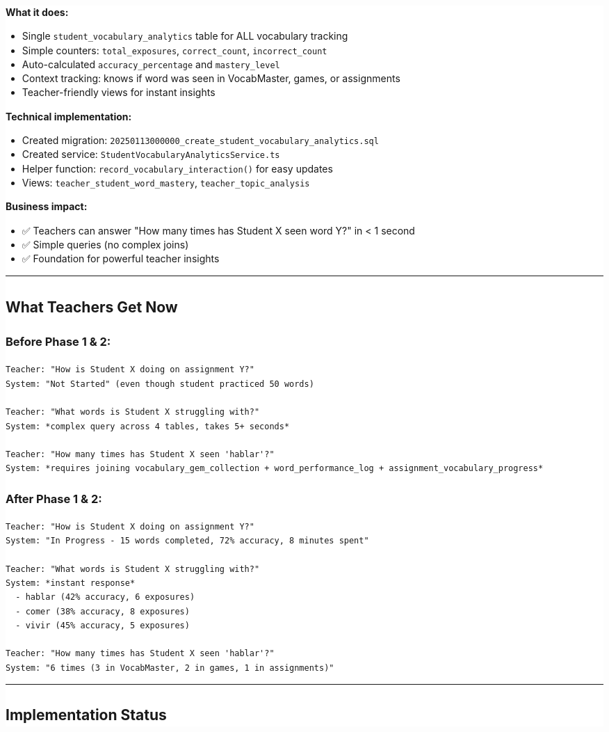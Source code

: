 **What it does:**
- Single `student_vocabulary_analytics` table for ALL vocabulary tracking
- Simple counters: `total_exposures`, `correct_count`, `incorrect_count`
- Auto-calculated `accuracy_percentage` and `mastery_level`
- Context tracking: knows if word was seen in VocabMaster, games, or assignments
- Teacher-friendly views for instant insights

**Technical implementation:**
- Created migration: `20250113000000_create_student_vocabulary_analytics.sql`
- Created service: `StudentVocabularyAnalyticsService.ts`
- Helper function: `record_vocabulary_interaction()` for easy updates
- Views: `teacher_student_word_mastery`, `teacher_topic_analysis`

**Business impact:**
- ✅ Teachers can answer "How many times has Student X seen word Y?" in < 1 second
- ✅ Simple queries (no complex joins)
- ✅ Foundation for powerful teacher insights

---

## What Teachers Get Now

### Before Phase 1 & 2:
```
Teacher: "How is Student X doing on assignment Y?"
System: "Not Started" (even though student practiced 50 words)

Teacher: "What words is Student X struggling with?"
System: *complex query across 4 tables, takes 5+ seconds*

Teacher: "How many times has Student X seen 'hablar'?"
System: *requires joining vocabulary_gem_collection + word_performance_log + assignment_vocabulary_progress*
```

### After Phase 1 & 2:
```
Teacher: "How is Student X doing on assignment Y?"
System: "In Progress - 15 words completed, 72% accuracy, 8 minutes spent"

Teacher: "What words is Student X struggling with?"
System: *instant response*
  - hablar (42% accuracy, 6 exposures)
  - comer (38% accuracy, 8 exposures)
  - vivir (45% accuracy, 5 exposures)

Teacher: "How many times has Student X seen 'hablar'?"
System: "6 times (3 in VocabMaster, 2 in games, 1 in assignments)"
```

---

## Implementation Status
